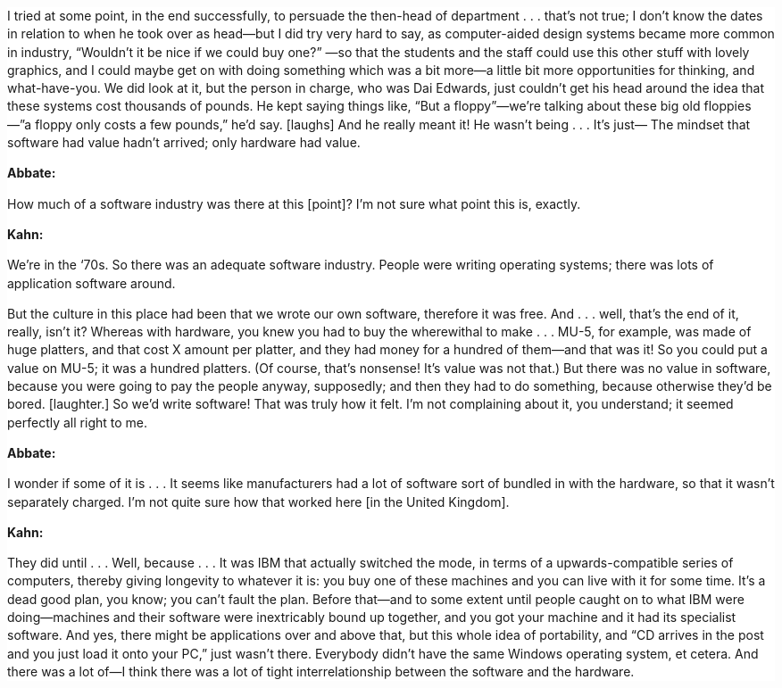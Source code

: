 I tried at some point, in the end successfully, to persuade the
then-head of department . . . that’s not true; I don’t know the dates in
relation to when he took over as head—but I did try very hard to say, as
computer-aided design systems became more common in industry, “Wouldn’t
it be nice if we could buy one?” —so that the students and the staff
could use this other stuff with lovely graphics, and I could maybe get
on with doing something which was a bit more—a little bit more
opportunities for thinking, and what-have-you. We did look at it, but
the person in charge, who was Dai Edwards, just couldn’t get his head
around the idea that these systems cost thousands of pounds. He kept
saying things like, “But a floppy”—we’re talking about these big old
floppies—”a floppy only costs a few pounds,” he’d say. \[laughs\] And he
really meant it\! He wasn’t being . . . It’s just— The mindset that
software had value hadn’t arrived; only hardware had value.

**Abbate:**

How much of a software industry was there at this \[point\]? I’m not
sure what point this is, exactly.

**Kahn:**

We’re in the ‘70s. So there was an adequate software industry. People
were writing operating systems; there was lots of application software
around.

But the culture in this place had been that we wrote our own software,
therefore it was free. And . . . well, that’s the end of it, really,
isn’t it? Whereas with hardware, you knew you had to buy the
wherewithal to make . . . MU-5, for example, was made of huge platters,
and that cost X amount per platter, and they had money for a hundred of
them—and that was it\! So you could put a value on MU-5; it was a
hundred platters. (Of course, that’s nonsense\! It’s value was not
that.) But there was no value in software, because you were going to pay
the people anyway, supposedly; and then they had to do something,
because otherwise they’d be bored. \[laughter.\] So we’d write
software\! That was truly how it felt. I’m not complaining about it, you
understand; it seemed perfectly all right to me.

**Abbate:**

I wonder if some of it is . . . It seems like manufacturers had a lot of
software sort of bundled in with the hardware, so that it wasn’t
separately charged. I’m not quite sure how that worked here \[in the
United Kingdom\].

**Kahn:**

They did until . . . Well, because . . . It was IBM that actually
switched the mode, in terms of a upwards-compatible series of computers,
thereby giving longevity to whatever it is: you buy one of these
machines and you can live with it for some time. It’s a dead good plan,
you know; you can’t fault the plan. Before that—and to some extent until
people caught on to what IBM were doing—machines and their software were
inextricably bound up together, and you got your machine and it had its
specialist software. And yes, there might be applications over and above
that, but this whole idea of portability, and “CD arrives in the post
and you just load it onto your PC,” just wasn’t there. Everybody didn’t
have the same Windows operating system, et cetera. And there was a lot
of—I think there was a lot of tight interrelationship between the
software and the hardware.
